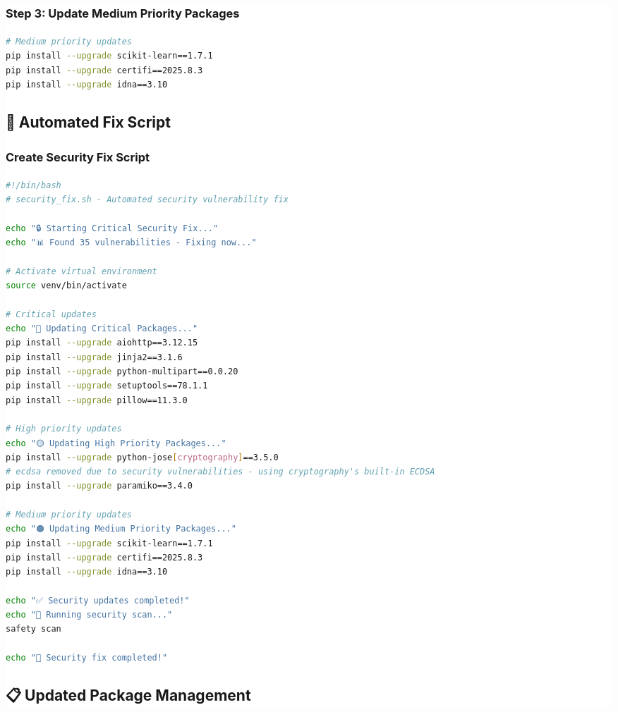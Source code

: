### **Step 3: Update Medium Priority Packages**
```bash
# Medium priority updates
pip install --upgrade scikit-learn==1.7.1
pip install --upgrade certifi==2025.8.3
pip install --upgrade idna==3.10
```

## 🎯 **Automated Fix Script**

### **Create Security Fix Script**
```bash
#!/bin/bash
# security_fix.sh - Automated security vulnerability fix

echo "🔒 Starting Critical Security Fix..."
echo "📊 Found 35 vulnerabilities - Fixing now..."

# Activate virtual environment
source venv/bin/activate

# Critical updates
echo "🔴 Updating Critical Packages..."
pip install --upgrade aiohttp==3.12.15
pip install --upgrade jinja2==3.1.6
pip install --upgrade python-multipart==0.0.20
pip install --upgrade setuptools==78.1.1
pip install --upgrade pillow==11.3.0

# High priority updates
echo "🟡 Updating High Priority Packages..."
pip install --upgrade python-jose[cryptography]==3.5.0
# ecdsa removed due to security vulnerabilities - using cryptography's built-in ECDSA
pip install --upgrade paramiko==3.4.0

# Medium priority updates
echo "🟠 Updating Medium Priority Packages..."
pip install --upgrade scikit-learn==1.7.1
pip install --upgrade certifi==2025.8.3
pip install --upgrade idna==3.10

echo "✅ Security updates completed!"
echo "🧪 Running security scan..."
safety scan

echo "🎉 Security fix completed!"
```

## 📋 **Updated Package Management**
